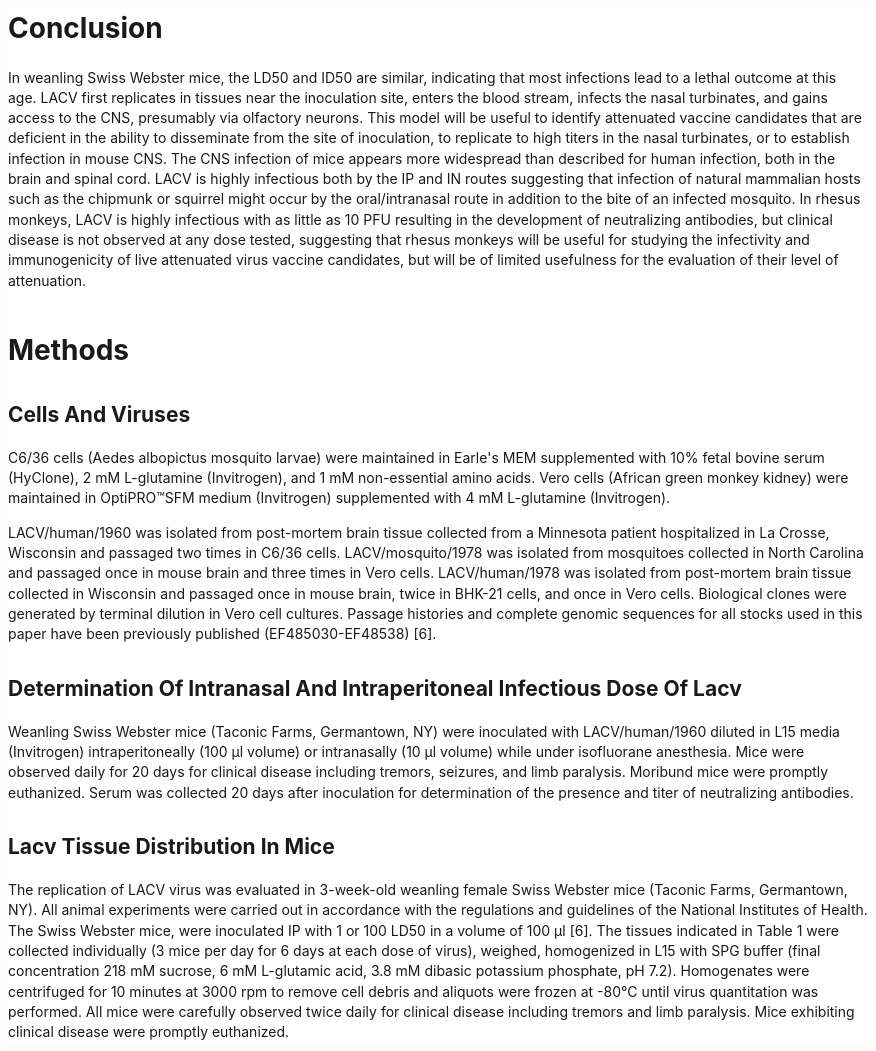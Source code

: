 # Conclusion

In weanling Swiss Webster mice, the LD50 and ID50 are similar, indicating that most infections lead to a lethal outcome at this age. LACV first replicates in tissues near the inoculation site, enters the blood stream, infects the nasal turbinates, and gains access to the CNS, presumably via olfactory neurons. This model will be useful to identify attenuated vaccine candidates that are deficient in the ability to disseminate from the site of inoculation, to replicate to high titers in the nasal turbinates, or to establish infection in mouse CNS. The CNS infection of mice appears more widespread than described for human infection, both in the brain and spinal cord. LACV is highly infectious both by the IP and IN routes suggesting that infection of natural mammalian hosts such as the chipmunk or squirrel might occur by the oral/intranasal route in addition to the bite of an infected mosquito. In rhesus monkeys, LACV is highly infectious with as little as 10 PFU resulting in the development of neutralizing antibodies, but clinical disease is not observed at any dose tested, suggesting that rhesus monkeys will be useful for studying the infectivity and immunogenicity of live attenuated virus vaccine candidates, but will be of limited usefulness for the evaluation of their level of attenuation.

# Methods

## Cells And Viruses

C6/36 cells (Aedes albopictus mosquito larvae) were maintained in Earle's MEM supplemented with 10% fetal bovine serum (HyClone), 2 mM L-glutamine (Invitrogen), and 1 mM non-essential amino acids. Vero cells (African green monkey kidney) were maintained in OptiPRO™SFM medium (Invitrogen) supplemented with 4 mM L-glutamine (Invitrogen).

LACV/human/1960 was isolated from post-mortem brain tissue collected from a Minnesota patient hospitalized in La Crosse, Wisconsin and passaged two times in C6/36 cells. LACV/mosquito/1978 was isolated from mosquitoes collected in North Carolina and passaged once in mouse brain and three times in Vero cells. LACV/human/1978 was isolated from post-mortem brain tissue collected in Wisconsin and passaged once in mouse brain, twice in BHK-21 cells, and once in Vero cells. Biological clones were generated by terminal dilution in Vero cell cultures. Passage histories and complete genomic sequences for all stocks used in this paper have been previously published (EF485030-EF48538) [6].

## Determination Of Intranasal And Intraperitoneal Infectious Dose Of Lacv

Weanling Swiss Webster mice (Taconic Farms, Germantown, NY) were inoculated with LACV/human/1960 diluted in L15 media (Invitrogen) intraperitoneally (100 μl volume) or intranasally (10 μl volume) while under isofluorane anesthesia. Mice were observed daily for 20 days for clinical disease including tremors, seizures, and limb paralysis. Moribund mice were promptly euthanized. Serum was collected 20 days after inoculation for determination of the presence and titer of neutralizing antibodies.

## Lacv Tissue Distribution In Mice

The replication of LACV virus was evaluated in 3-week-old weanling female Swiss Webster mice (Taconic Farms, Germantown, NY). All animal experiments were carried out in accordance with the regulations and guidelines of the National Institutes of Health. The Swiss Webster mice, were inoculated IP with 1 or 100 LD50 in a volume of 100 μl [6]. The tissues indicated in Table 1 were collected individually (3 mice per day for 6 days at each dose of virus), weighed, homogenized in L15 with SPG buffer (final concentration 218 mM sucrose, 6 mM L-glutamic acid, 3.8 mM dibasic potassium phosphate, pH 7.2). Homogenates were centrifuged for 10 minutes at 3000 rpm to remove cell debris and aliquots were frozen at -80°C until virus quantitation was performed. All mice were carefully observed twice daily for clinical disease including tremors and limb paralysis. Mice exhibiting clinical disease were promptly euthanized.
